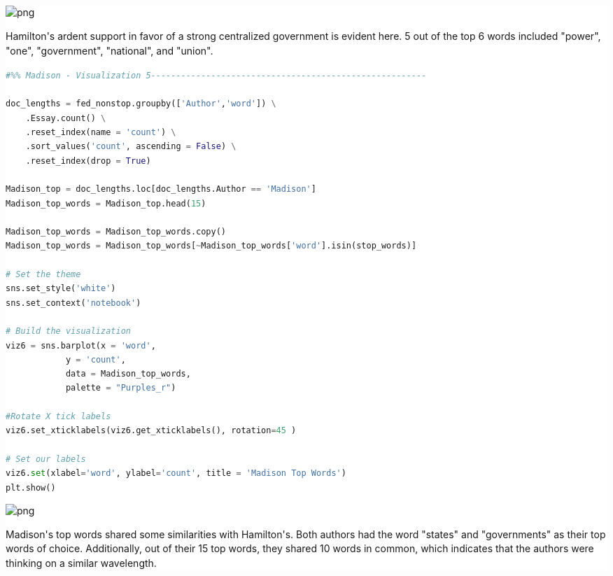 
    
![png](EDA_files/EDA_12_0.png)
    


Hamilton's ardent support in favor of a strong centralized government is evident here. 5 out of the top 6 words included "power", "one", "government", "national", and "union". 



```python
#%% Madison - Visualization 5-------------------------------------------------------

doc_lengths = fed_nonstop.groupby(['Author','word']) \
    .Essay.count() \
    .reset_index(name = 'count') \
    .sort_values('count', ascending = False) \
    .reset_index(drop = True)

Madison_top = doc_lengths.loc[doc_lengths.Author == 'Madison']
Madison_top_words = Madison_top.head(15)

Madison_top_words = Madison_top_words.copy()
Madison_top_words = Madison_top_words[~Madison_top_words['word'].isin(stop_words)]

# Set the theme
sns.set_style('white')
sns.set_context('notebook')

# Build the visualization
viz6 = sns.barplot(x = 'word',
            y = 'count',
            data = Madison_top_words,
            palette = "Purples_r")

#Rotate X tick labels
viz6.set_xticklabels(viz6.get_xticklabels(), rotation=45 )

# Set our labels
viz6.set(xlabel='word', ylabel='count', title = 'Madison Top Words')
plt.show()


```


    
![png](EDA_files/EDA_14_0.png)
    


Madison's top words shared some similarities with Hamilton's. Both authors had the word "states" and "governments" as their top words of choice. Additionally, out of their 15 top words, they shared 10 words in common, which indicates that the authors were thinking on a similar wavelength. 

